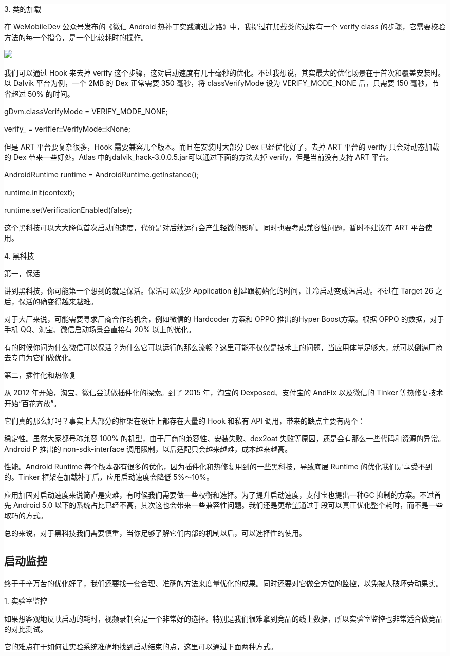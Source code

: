 3\. 类的加载

在 WeMobileDev 公众号发布的《微信 Android 热补丁实践演进之路》中，我提过在加载类的过程有一个 verify class 的步骤，它需要校验方法的每一个指令，是一个比较耗时的操作。

![](https://static001.geekbang.org/resource/image/d2/d2/d2dbf21396e16c0cd53bbc3c0be405d2.png)

我们可以通过 Hook 来去掉 verify 这个步骤，这对启动速度有几十毫秒的优化。不过我想说，其实最大的优化场景在于首次和覆盖安装时。以 Dalvik 平台为例，一个 2MB 的 Dex 正常需要 350 毫秒，将 classVerifyMode 设为 VERIFY\_MODE\_NONE 后，只需要 150 毫秒，节省超过 50% 的时间。

gDvm.classVerifyMode = VERIFY\_MODE\_NONE;

verify\_ = verifier::VerifyMode::kNone;

但是 ART 平台要复杂很多，Hook 需要兼容几个版本。而且在安装时大部分 Dex 已经优化好了，去掉 ART 平台的 verify 只会对动态加载的 Dex 带来一些好处。Atlas 中的dalvik\_hack-3.0.0.5.jar可以通过下面的方法去掉 verify，但是当前没有支持 ART 平台。

AndroidRuntime runtime = AndroidRuntime.getInstance();

runtime.init(context);

runtime.setVerificationEnabled(false);

这个黑科技可以大大降低首次启动的速度，代价是对后续运行会产生轻微的影响。同时也要考虑兼容性问题，暂时不建议在 ART 平台使用。

4\. 黑科技

第一，保活

讲到黑科技，你可能第一个想到的就是保活。保活可以减少 Application 创建跟初始化的时间，让冷启动变成温启动。不过在 Target 26 之后，保活的确变得越来越难。

对于大厂来说，可能需要寻求厂商合作的机会，例如微信的 Hardcoder 方案和 OPPO 推出的Hyper Boost方案。根据 OPPO 的数据，对于手机 QQ、淘宝、微信启动场景会直接有 20% 以上的优化。

有的时候你问为什么微信可以保活？为什么它可以运行的那么流畅？这里可能不仅仅是技术上的问题，当应用体量足够大，就可以倒逼厂商去专门为它们做优化。

第二，插件化和热修复

从 2012 年开始，淘宝、微信尝试做插件化的探索。到了 2015 年，淘宝的 Dexposed、支付宝的 AndFix 以及微信的 Tinker 等热修复技术开始“百花齐放”。

它们真的那么好吗？事实上大部分的框架在设计上都存在大量的 Hook 和私有 API 调用，带来的缺点主要有两个：

稳定性。虽然大家都号称兼容 100% 的机型，由于厂商的兼容性、安装失败、dex2oat 失败等原因，还是会有那么一些代码和资源的异常。Android P 推出的 non-sdk-interface 调用限制，以后适配只会越来越难，成本越来越高。

性能。Android Runtime 每个版本都有很多的优化，因为插件化和热修复用到的一些黑科技，导致底层 Runtime 的优化我们是享受不到的。Tinker 框架在加载补丁后，应用启动速度会降低 5%～10%。

应用加固对启动速度来说简直是灾难，有时候我们需要做一些权衡和选择。为了提升启动速度，支付宝也提出一种GC 抑制的方案。不过首先 Android 5.0 以下的系统占比已经不高，其次这也会带来一些兼容性问题。我们还是更希望通过手段可以真正优化整个耗时，而不是一些取巧的方式。

总的来说，对于黑科技我们需要慎重，当你足够了解它们内部的机制以后，可以选择性的使用。

## 启动监控

终于千辛万苦的优化好了，我们还要找一套合理、准确的方法来度量优化的成果。同时还要对它做全方位的监控，以免被人破坏劳动果实。

1\. 实验室监控

如果想客观地反映启动的耗时，视频录制会是一个非常好的选择。特别是我们很难拿到竞品的线上数据，所以实验室监控也非常适合做竞品的对比测试。

它的难点在于如何让实验系统准确地找到启动结束的点，这里可以通过下面两种方式。
